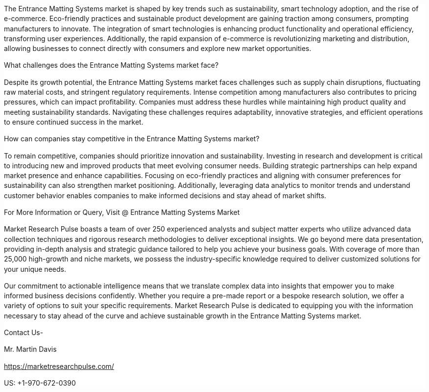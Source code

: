 The Entrance Matting Systems market is shaped by key trends such as sustainability, smart technology adoption, and the rise of e-commerce. Eco-friendly practices and sustainable product development are gaining traction among consumers, prompting manufacturers to innovate. The integration of smart technologies is enhancing product functionality and operational efficiency, transforming user experiences. Additionally, the rapid expansion of e-commerce is revolutionizing marketing and distribution, allowing businesses to connect directly with consumers and explore new market opportunities.

What challenges does the Entrance Matting Systems market face?

Despite its growth potential, the Entrance Matting Systems market faces challenges such as supply chain disruptions, fluctuating raw material costs, and stringent regulatory requirements. Intense competition among manufacturers also contributes to pricing pressures, which can impact profitability. Companies must address these hurdles while maintaining high product quality and meeting sustainability standards. Navigating these challenges requires adaptability, innovative strategies, and efficient operations to ensure continued success in the market.

How can companies stay competitive in the Entrance Matting Systems market?

To remain competitive, companies should prioritize innovation and sustainability. Investing in research and development is critical to introducing new and improved products that meet evolving consumer needs. Building strategic partnerships can help expand market presence and enhance capabilities. Focusing on eco-friendly practices and aligning with consumer preferences for sustainability can also strengthen market positioning. Additionally, leveraging data analytics to monitor trends and understand customer behavior enables companies to make informed decisions and stay ahead of market shifts.

For More Information or Query, Visit @ Entrance Matting Systems Market

Market Research Pulse boasts a team of over 250 experienced analysts and subject matter experts who utilize advanced data collection techniques and rigorous research methodologies to deliver exceptional insights. We go beyond mere data presentation, providing in-depth analysis and strategic guidance tailored to help you achieve your business goals. With coverage of more than 25,000 high-growth and niche markets, we possess the industry-specific knowledge required to deliver customized solutions for your unique needs.

Our commitment to actionable intelligence means that we translate complex data into insights that empower you to make informed business decisions confidently. Whether you require a pre-made report or a bespoke research solution, we offer a variety of options to suit your specific requirements. Market Research Pulse is dedicated to equipping you with the information necessary to stay ahead of the curve and achieve sustainable growth in the Entrance Matting Systems market.

Contact Us-

Mr. Martin Davis

https://marketresearchpulse.com/

US: +1-970-672-0390
